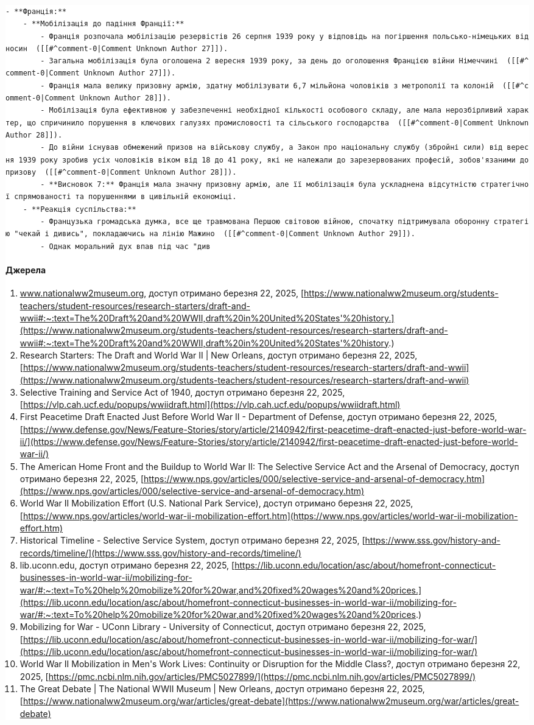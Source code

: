     - **Франція:**
        - **Мобілізація до падіння Франції:**
            - Франція розпочала мобілізацію резервістів 26 серпня 1939 року у відповідь на погіршення польсько-німецьких відносин  ([[#^comment-0|Comment Unknown Author 27]]).
            - Загальна мобілізація була оголошена 2 вересня 1939 року, за день до оголошення Францією війни Німеччині  ([[#^comment-0|Comment Unknown Author 27]]).
            - Франція мала велику призовну армію, здатну мобілізувати 6,7 мільйона чоловіків з метрополії та колоній  ([[#^comment-0|Comment Unknown Author 28]]).
            - Мобілізація була ефективною у забезпеченні необхідної кількості особового складу, але мала нерозбірливий характер, що спричинило порушення в ключових галузях промисловості та сільського господарства  ([[#^comment-0|Comment Unknown Author 28]]).
            - До війни існував обмежений призов на військову службу, а Закон про національну службу (збройні сили) від вересня 1939 року зробив усіх чоловіків віком від 18 до 41 року, які не належали до зарезервованих професій, зобов'язаними до призову  ([[#^comment-0|Comment Unknown Author 28]]).
            - **Висновок 7:** Франція мала значну призовну армію, але її мобілізація була ускладнена відсутністю стратегічної спрямованості та порушеннями в цивільній економіці.
        - **Реакція суспільства:**
            - Французька громадська думка, все ще травмована Першою світовою війною, спочатку підтримувала оборонну стратегію "чекай і дивись", покладаючись на лінію Мажино  ([[#^comment-0|Comment Unknown Author 29]]).
            - Однак моральний дух впав під час "див

#### Джерела

1. www.nationalww2museum.org, доступ отримано березня 22, 2025, [https://www.nationalww2museum.org/students-teachers/student-resources/research-starters/draft-and-wwii#:~:text=The%20Draft%20and%20WWII,draft%20in%20United%20States'%20history.](https://www.nationalww2museum.org/students-teachers/student-resources/research-starters/draft-and-wwii#:~:text=The%20Draft%20and%20WWII,draft%20in%20United%20States'%20history.)
2. Research Starters: The Draft and World War II | New Orleans, доступ отримано березня 22, 2025, [https://www.nationalww2museum.org/students-teachers/student-resources/research-starters/draft-and-wwii](https://www.nationalww2museum.org/students-teachers/student-resources/research-starters/draft-and-wwii)
3. Selective Training and Service Act of 1940, доступ отримано березня 22, 2025, [https://vlp.cah.ucf.edu/popups/wwiidraft.html](https://vlp.cah.ucf.edu/popups/wwiidraft.html)
4. First Peacetime Draft Enacted Just Before World War II - Department of Defense, доступ отримано березня 22, 2025, [https://www.defense.gov/News/Feature-Stories/story/article/2140942/first-peacetime-draft-enacted-just-before-world-war-ii/](https://www.defense.gov/News/Feature-Stories/story/article/2140942/first-peacetime-draft-enacted-just-before-world-war-ii/)
5. The American Home Front and the Buildup to World War II: The Selective Service Act and the Arsenal of Democracy, доступ отримано березня 22, 2025, [https://www.nps.gov/articles/000/selective-service-and-arsenal-of-democracy.htm](https://www.nps.gov/articles/000/selective-service-and-arsenal-of-democracy.htm)
6. World War II Mobilization Effort (U.S. National Park Service), доступ отримано березня 22, 2025, [https://www.nps.gov/articles/world-war-ii-mobilization-effort.htm](https://www.nps.gov/articles/world-war-ii-mobilization-effort.htm)
7. Historical Timeline - Selective Service System, доступ отримано березня 22, 2025, [https://www.sss.gov/history-and-records/timeline/](https://www.sss.gov/history-and-records/timeline/)
8. lib.uconn.edu, доступ отримано березня 22, 2025, [https://lib.uconn.edu/location/asc/about/homefront-connecticut-businesses-in-world-war-ii/mobilizing-for-war/#:~:text=To%20help%20mobilize%20for%20war,and%20fixed%20wages%20and%20prices.](https://lib.uconn.edu/location/asc/about/homefront-connecticut-businesses-in-world-war-ii/mobilizing-for-war/#:~:text=To%20help%20mobilize%20for%20war,and%20fixed%20wages%20and%20prices.)
9. Mobilizing for War - UConn Library - University of Connecticut, доступ отримано березня 22, 2025, [https://lib.uconn.edu/location/asc/about/homefront-connecticut-businesses-in-world-war-ii/mobilizing-for-war/](https://lib.uconn.edu/location/asc/about/homefront-connecticut-businesses-in-world-war-ii/mobilizing-for-war/)
10. World War II Mobilization in Men's Work Lives: Continuity or Disruption for the Middle Class?, доступ отримано березня 22, 2025, [https://pmc.ncbi.nlm.nih.gov/articles/PMC5027899/](https://pmc.ncbi.nlm.nih.gov/articles/PMC5027899/)
11. The Great Debate | The National WWII Museum | New Orleans, доступ отримано березня 22, 2025, [https://www.nationalww2museum.org/war/articles/great-debate](https://www.nationalww2museum.org/war/articles/great-debate)
